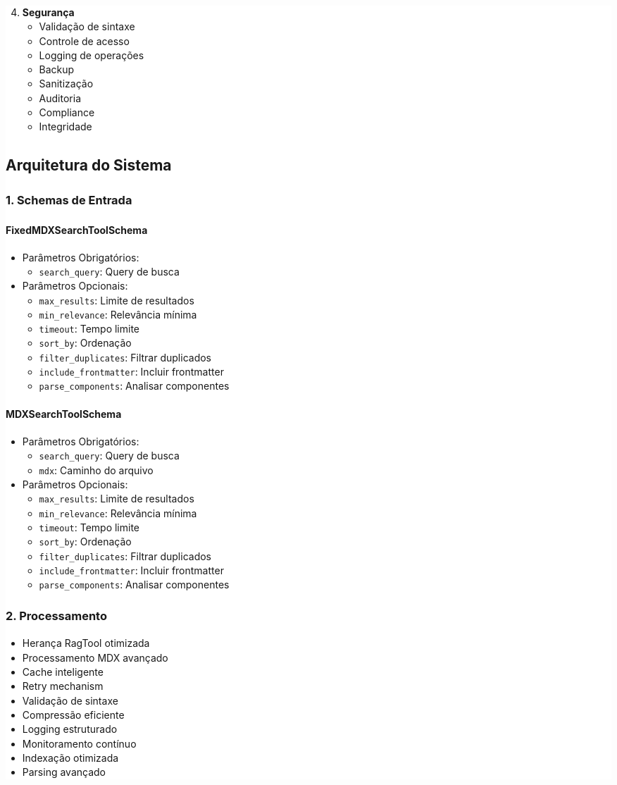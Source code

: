 4. **Segurança**
   - Validação de sintaxe
   - Controle de acesso
   - Logging de operações
   - Backup
   - Sanitização
   - Auditoria
   - Compliance
   - Integridade

## Arquitetura do Sistema

### 1. Schemas de Entrada

#### FixedMDXSearchToolSchema
- Parâmetros Obrigatórios:
  - `search_query`: Query de busca
- Parâmetros Opcionais:
  - `max_results`: Limite de resultados
  - `min_relevance`: Relevância mínima
  - `timeout`: Tempo limite
  - `sort_by`: Ordenação
  - `filter_duplicates`: Filtrar duplicados
  - `include_frontmatter`: Incluir frontmatter
  - `parse_components`: Analisar componentes

#### MDXSearchToolSchema
- Parâmetros Obrigatórios:
  - `search_query`: Query de busca
  - `mdx`: Caminho do arquivo
- Parâmetros Opcionais:
  - `max_results`: Limite de resultados
  - `min_relevance`: Relevância mínima
  - `timeout`: Tempo limite
  - `sort_by`: Ordenação
  - `filter_duplicates`: Filtrar duplicados
  - `include_frontmatter`: Incluir frontmatter
  - `parse_components`: Analisar componentes

### 2. Processamento
- Herança RagTool otimizada
- Processamento MDX avançado
- Cache inteligente
- Retry mechanism
- Validação de sintaxe
- Compressão eficiente
- Logging estruturado
- Monitoramento contínuo
- Indexação otimizada
- Parsing avançado
